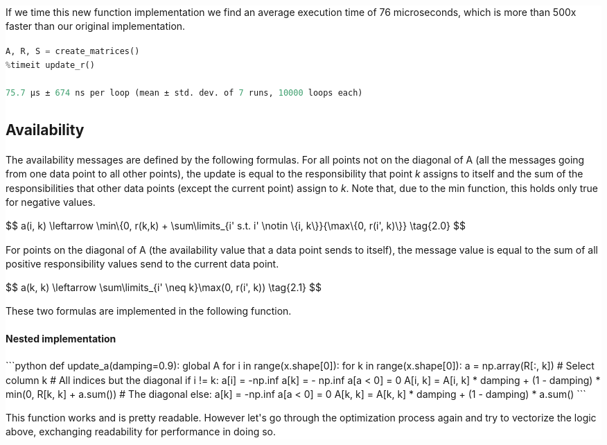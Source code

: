 
If we time this new function implementation we find an average execution time of 76 microseconds, which is more than 500x faster than our original implementation.

```python
A, R, S = create_matrices()
%timeit update_r()

75.7 µs ± 674 ns per loop (mean ± std. dev. of 7 runs, 10000 loops each)
```

## Availability
The availability messages are defined by the following formulas. For all points not on the diagonal of A (all the messages going from one data point to all other points), the update is equal to the responsibility that point $k$ assigns to itself and the sum of the responsibilities that other data points (except the current point) assign to $k$. Note that, due to the min function, this holds only true for negative values.

<div class="formula-wrap">
$$ a(i, k) \leftarrow \min\{0, r(k,k) + \sum\limits_{i' s.t. i' \notin \{i, k\}}{\max\{0, r(i', k)\}} \tag{2.0} $$
</div>

For points on the diagonal of A (the availability value that a data point sends to itself), the message value is equal to the sum of all positive responsibility values send to the current data point.

<div class="formula-wrap">
$$ a(k, k) \leftarrow \sum\limits_{i' \neq k}\max(0, r(i', k)) \tag{2.1} $$
</div>

These two formulas are implemented in the following function.

<h4>Nested implementation</h4>
```python
def update_a(damping=0.9):
    global A
    for i in range(x.shape[0]):
        for k in range(x.shape[0]):
            a = np.array(R[:, k]) # Select column k
            # All indices but the diagonal
            if i != k:
                a[i] = -np.inf
                a[k] = - np.inf
                a[a < 0] = 0
                A[i, k] = A[i, k] * damping + (1 - damping) * min(0, R[k, k] + a.sum())
            # The diagonal
            else:
                a[k] = -np.inf
                a[a < 0] = 0
                A[k, k] = A[k, k] * damping + (1 - damping) * a.sum()
```

This function works and is pretty readable. However let's go through the optimization process again and try to vectorize the logic above, exchanging readability for performance in doing so. 
